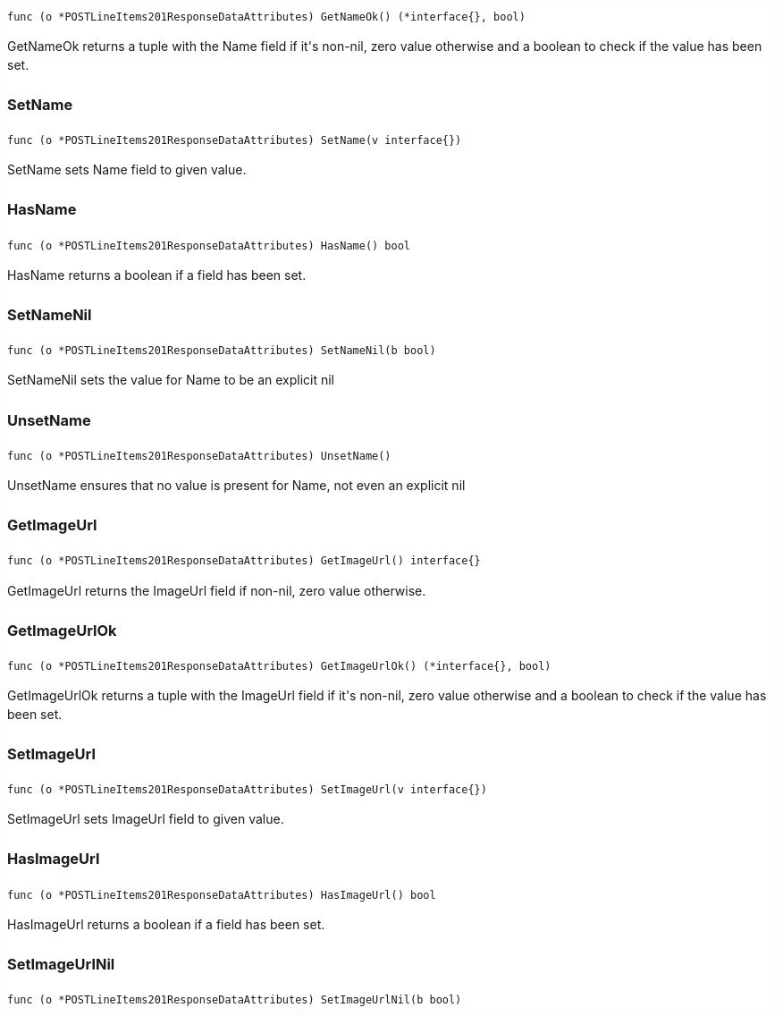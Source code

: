 `func (o *POSTLineItems201ResponseDataAttributes) GetNameOk() (*interface{}, bool)`

GetNameOk returns a tuple with the Name field if it's non-nil, zero value otherwise
and a boolean to check if the value has been set.

### SetName

`func (o *POSTLineItems201ResponseDataAttributes) SetName(v interface{})`

SetName sets Name field to given value.

### HasName

`func (o *POSTLineItems201ResponseDataAttributes) HasName() bool`

HasName returns a boolean if a field has been set.

### SetNameNil

`func (o *POSTLineItems201ResponseDataAttributes) SetNameNil(b bool)`

 SetNameNil sets the value for Name to be an explicit nil

### UnsetName
`func (o *POSTLineItems201ResponseDataAttributes) UnsetName()`

UnsetName ensures that no value is present for Name, not even an explicit nil
### GetImageUrl

`func (o *POSTLineItems201ResponseDataAttributes) GetImageUrl() interface{}`

GetImageUrl returns the ImageUrl field if non-nil, zero value otherwise.

### GetImageUrlOk

`func (o *POSTLineItems201ResponseDataAttributes) GetImageUrlOk() (*interface{}, bool)`

GetImageUrlOk returns a tuple with the ImageUrl field if it's non-nil, zero value otherwise
and a boolean to check if the value has been set.

### SetImageUrl

`func (o *POSTLineItems201ResponseDataAttributes) SetImageUrl(v interface{})`

SetImageUrl sets ImageUrl field to given value.

### HasImageUrl

`func (o *POSTLineItems201ResponseDataAttributes) HasImageUrl() bool`

HasImageUrl returns a boolean if a field has been set.

### SetImageUrlNil

`func (o *POSTLineItems201ResponseDataAttributes) SetImageUrlNil(b bool)`
